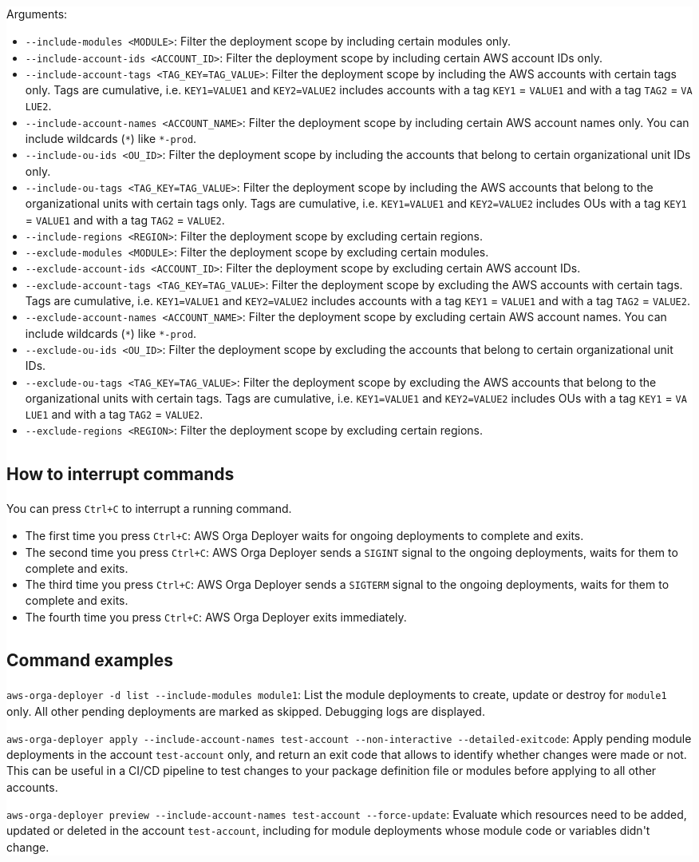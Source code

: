 Arguments:

* `--include-modules <MODULE>`: Filter the deployment scope by including certain modules only.
* `--include-account-ids <ACCOUNT_ID>`: Filter the deployment scope by including certain AWS account IDs only.
* `--include-account-tags <TAG_KEY=TAG_VALUE>`: Filter the deployment scope by including the AWS accounts with certain tags only. Tags are cumulative, i.e. `KEY1=VALUE1` and `KEY2=VALUE2` includes accounts with a tag `KEY1` = `VALUE1` and with a tag `TAG2` = `VALUE2`.
* `--include-account-names <ACCOUNT_NAME>`: Filter the deployment scope by including certain AWS account names only. You can include wildcards (`*`) like `*-prod`.
* `--include-ou-ids <OU_ID>`: Filter the deployment scope by including the accounts that belong to certain organizational unit IDs only.
* `--include-ou-tags <TAG_KEY=TAG_VALUE>`: Filter the deployment scope by including the AWS accounts that belong to the organizational units with certain tags only. Tags are cumulative, i.e. `KEY1=VALUE1` and `KEY2=VALUE2` includes OUs with a tag `KEY1` = `VALUE1` and with a tag `TAG2` = `VALUE2`.
* `--include-regions <REGION>`: Filter the deployment scope by excluding certain regions.
* `--exclude-modules <MODULE>`: Filter the deployment scope by excluding certain modules.
* `--exclude-account-ids <ACCOUNT_ID>`: Filter the deployment scope by excluding certain AWS account IDs.
* `--exclude-account-tags <TAG_KEY=TAG_VALUE>`: Filter the deployment scope by excluding the AWS accounts with certain tags. Tags are cumulative, i.e. `KEY1=VALUE1` and `KEY2=VALUE2` includes accounts with a tag `KEY1` = `VALUE1` and with a tag `TAG2` = `VALUE2`.
* `--exclude-account-names <ACCOUNT_NAME>`: Filter the deployment scope by excluding certain AWS account names. You can include wildcards (`*`) like `*-prod`.
* `--exclude-ou-ids <OU_ID>`: Filter the deployment scope by excluding the accounts that belong to certain organizational unit IDs.
* `--exclude-ou-tags <TAG_KEY=TAG_VALUE>`: Filter the deployment scope by excluding the AWS accounts that belong to the organizational units with certain tags. Tags are cumulative, i.e. `KEY1=VALUE1` and `KEY2=VALUE2` includes OUs with a tag `KEY1` = `VALUE1` and with a tag `TAG2` = `VALUE2`.
* `--exclude-regions <REGION>`: Filter the deployment scope by excluding certain regions.

## How to interrupt commands

You can press `Ctrl+C` to interrupt a running command.

* The first time you press `Ctrl+C`: AWS Orga Deployer waits for ongoing deployments to complete and exits.
* The second time you press `Ctrl+C`: AWS Orga Deployer sends a `SIGINT` signal to the ongoing deployments, waits for them to complete and exits.
* The third time you press `Ctrl+C`: AWS Orga Deployer sends a `SIGTERM` signal to the ongoing deployments, waits for them to complete and exits.
* The fourth time you press `Ctrl+C`: AWS Orga Deployer exits immediately.

## Command examples

`aws-orga-deployer -d list --include-modules module1`: List the module deployments to create, update or destroy for `module1` only. All other pending deployments are marked as skipped. Debugging logs are displayed.

`aws-orga-deployer apply --include-account-names test-account --non-interactive --detailed-exitcode`: Apply pending module deployments in the account `test-account` only, and return an exit code that allows to identify whether changes were made or not. This can be useful in a CI/CD pipeline to test changes to your package definition file or modules before applying to all other accounts.

`aws-orga-deployer preview --include-account-names test-account --force-update`: Evaluate which resources need to be added, updated or deleted in the account `test-account`, including for module deployments whose module code or variables didn't change.
